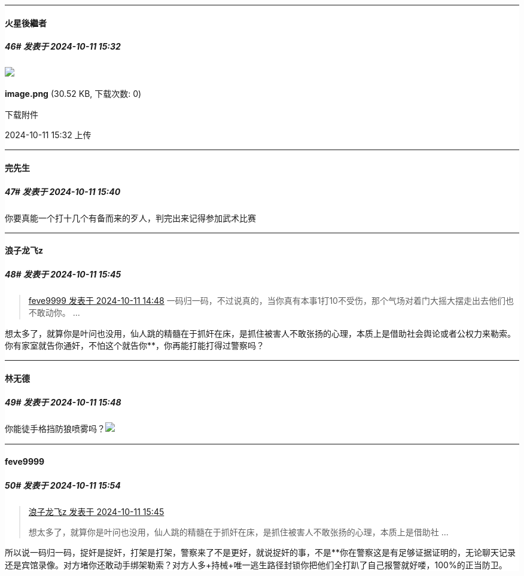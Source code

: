 
*****

####  火星後繼者  
##### 46#       发表于 2024-10-11 15:32

<img src="https://img.saraba1st.com/forum/202410/11/153241agszrkrpk0gbo6yp.png" referrerpolicy="no-referrer">

<strong>image.png</strong> (30.52 KB, 下载次数: 0)

下载附件

2024-10-11 15:32 上传


*****

####  完先生  
##### 47#       发表于 2024-10-11 15:40

你要真能一个打十几个有备而来的歹人，判完出来记得参加武术比赛


*****

####  浪子龙飞z  
##### 48#       发表于 2024-10-11 15:45

<blockquote><a href="httphttps://bbs.saraba1st.com/2b/forum.php?mod=redirect&amp;goto=findpost&amp;pid=66424965&amp;ptid=2202733" target="_blank">feve9999 发表于 2024-10-11 14:48</a>
一码归一码，不过说真的，当你真有本事1打10不受伤，那个气场对着门大摇大摆走出去他们也不敢动你。 ...</blockquote>
想太多了，就算你是叶问也没用，仙人跳的精髓在于抓奸在床，是抓住被害人不敢张扬的心理，本质上是借助社会舆论或者公权力来勒索。
你有家室就告你通奸，不怕这个就告你**，你再能打能打得过警察吗？


*****

####  林无德  
##### 49#       发表于 2024-10-11 15:48

你能徒手格挡防狼喷雾吗？<img src="https://static.saraba1st.com/image/smiley/face2017/067.png" referrerpolicy="no-referrer">


*****

####  feve9999  
##### 50#       发表于 2024-10-11 15:54

<blockquote><a href="httphttps://bbs.saraba1st.com/2b/forum.php?mod=redirect&amp;goto=findpost&amp;pid=66425489&amp;ptid=2202733" target="_blank">浪子龙飞z 发表于 2024-10-11 15:45</a>

想太多了，就算你是叶问也没用，仙人跳的精髓在于抓奸在床，是抓住被害人不敢张扬的心理，本质上是借助社 ...</blockquote>
所以说一码归一码，捉奸是捉奸，打架是打架，警察来了不是更好，就说捉奸的事，不是**你在警察这是有足够证据证明的，无论聊天记录还是宾馆录像。对方堵你还敢动手绑架勒索？对方人多+持械+唯一逃生路径封锁你把他们全打趴了自己报警就好喽，100%的正当防卫。

